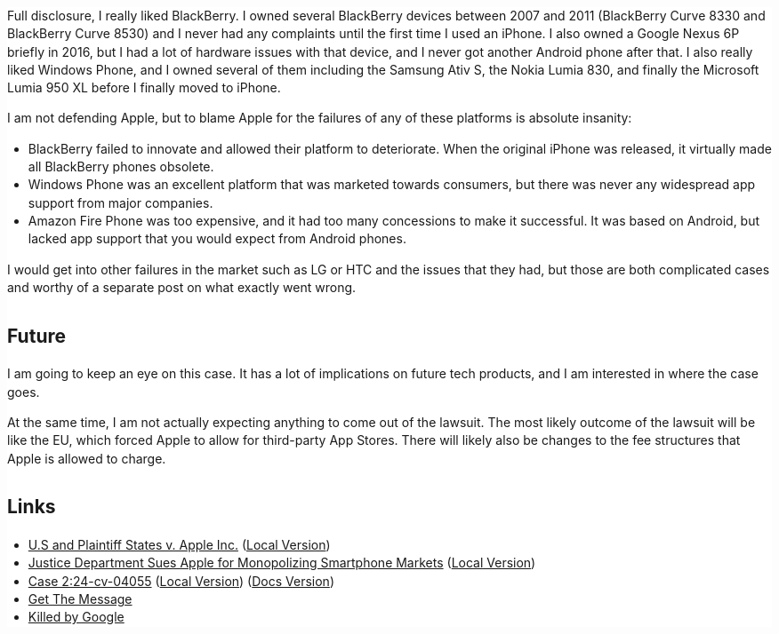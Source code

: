 Full disclosure, I really liked BlackBerry. I owned several BlackBerry devices between 2007 and 2011 (BlackBerry Curve 8330 and BlackBerry Curve 8530) and I never had any complaints until the first time I used an iPhone. I also owned a Google Nexus 6P briefly in 2016, but I had a lot of hardware issues with that device, and I never got another Android phone after that. I also really liked Windows Phone, and I owned several of them including the Samsung Ativ S, the Nokia Lumia 830, and finally the Microsoft Lumia 950 XL before I finally moved to iPhone.

I am not defending Apple, but to blame Apple for the failures of any of these platforms is absolute insanity:

* BlackBerry failed to innovate and allowed their platform to deteriorate. When the original iPhone was released, it virtually made all BlackBerry phones obsolete.
* Windows Phone was an excellent platform that was marketed towards consumers, but there was never any widespread app support from major companies.
* Amazon Fire Phone was too expensive, and it had too many concessions to make it successful. It was based on Android, but lacked app support that you would expect from Android phones.

I would get into other failures in the market such as LG or HTC and the issues that they had, but those are both complicated cases and worthy of a separate post on what exactly went wrong.

## Future ##

I am going to keep an eye on this case. It has a lot of implications on future tech products, and I am interested in where the case goes.

At the same time, I am not actually expecting anything to come out of the lawsuit. The most likely outcome of the lawsuit will be like the EU, which forced Apple to allow for third-party App Stores. There will likely also be changes to the fee structures that Apple is allowed to charge.

## Links ##

* [U.S and Plaintiff States v. Apple Inc.](https://www.justice.gov/atr/case/us-and-plaintiff-states-v-apple-inc) ([Local Version](/docs/blog/00062/us_and_plaintiff_states_v_apple_inc_03-21-2024.pdf))
* [Justice Department Sues Apple for Monopolizing Smartphone Markets](https://www.justice.gov/opa/pr/justice-department-sues-apple-monopolizing-smartphone-markets) ([Local Version](/docs/blog/00062/justice_department_sues_apple_for_monopolizing_smartphone_markets_03-21-2024.pdf))
* [Case 2:24-cv-04055](https://www.justice.gov/d9/2024-03/420763.pdf) ([Local Version](/docs/blog/00062/case_2-24-cv-04055_03-21-2024.pdf)) ([Docs Version](https://docs.mjcb.io/apple/lawsuits/2-24-cv-04055/))
* [Get The Message](https://www.android.com/get-the-message/)
* [Killed by Google](https://killedbygoogle.com/)
